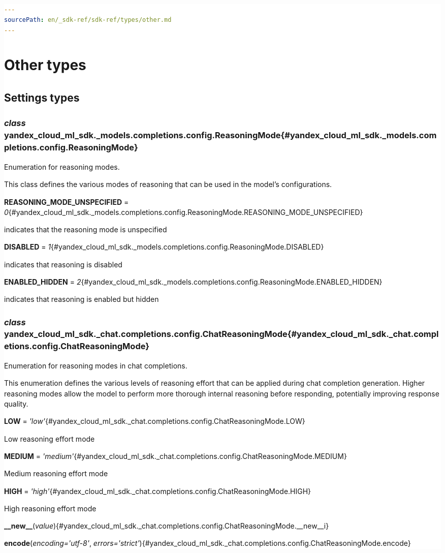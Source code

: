 ```yaml
---
sourcePath: en/_sdk-ref/sdk-ref/types/other.md
---
```

# Other types

## Settings types

### *class* yandex\_cloud\_ml\_sdk.\_models.completions.config.**ReasoningMode**{#yandex_cloud_ml_sdk._models.completions.config.ReasoningMode}

Enumeration for reasoning modes.

This class defines the various modes of reasoning that can be used in the model’s configurations.

**REASONING\_MODE\_UNSPECIFIED** = *0*{#yandex_cloud_ml_sdk._models.completions.config.ReasoningMode.REASONING_MODE_UNSPECIFIED}

indicates that the reasoning mode is unspecified

**DISABLED** = *1*{#yandex_cloud_ml_sdk._models.completions.config.ReasoningMode.DISABLED}

indicates that reasoning is disabled

**ENABLED\_HIDDEN** = *2*{#yandex_cloud_ml_sdk._models.completions.config.ReasoningMode.ENABLED_HIDDEN}

indicates that reasoning is enabled but hidden

### *class* yandex\_cloud\_ml\_sdk.\_chat.completions.config.**ChatReasoningMode**{#yandex_cloud_ml_sdk._chat.completions.config.ChatReasoningMode}

Enumeration for reasoning modes in chat completions.

This enumeration defines the various levels of reasoning effort that can be applied during chat completion generation. Higher reasoning modes allow the model to perform more thorough internal reasoning before responding, potentially improving response quality.

**LOW** = *'low'*{#yandex_cloud_ml_sdk._chat.completions.config.ChatReasoningMode.LOW}

Low reasoning effort mode

**MEDIUM** = *'medium'*{#yandex_cloud_ml_sdk._chat.completions.config.ChatReasoningMode.MEDIUM}

Medium reasoning effort mode

**HIGH** = *'high'*{#yandex_cloud_ml_sdk._chat.completions.config.ChatReasoningMode.HIGH}

High reasoning effort mode

**\_\_new\_\_**(*value*){#yandex_cloud_ml_sdk._chat.completions.config.ChatReasoningMode.__new__i}

**encode**(*encoding='utf-8'*, *errors='strict'*){#yandex_cloud_ml_sdk._chat.completions.config.ChatReasoningMode.encode}
